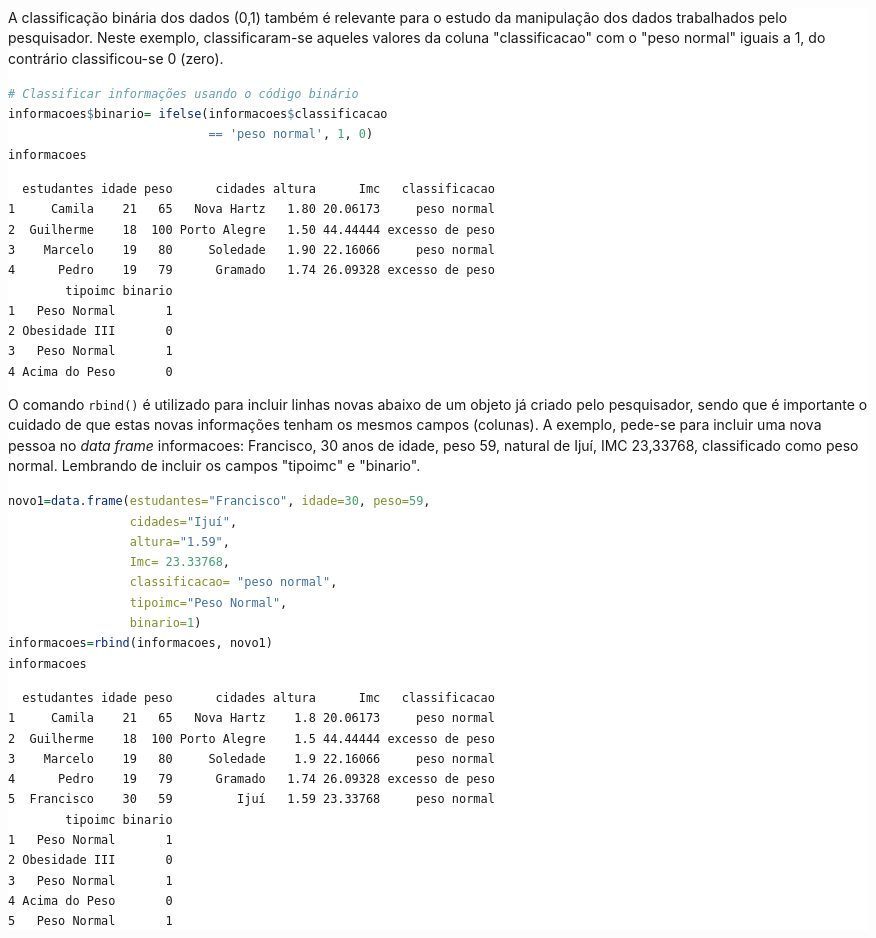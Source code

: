
A classificação binária dos dados (0,1) também é relevante para o estudo da manipulação dos dados trabalhados pelo pesquisador. Neste exemplo, classificaram-se aqueles valores da coluna "classificacao" com o "peso normal" iguais a 1, do contrário classificou-se 0 (zero).


```r
# Classificar informações usando o código binário
informacoes$binario= ifelse(informacoes$classificacao 
                            == 'peso normal', 1, 0) 
informacoes
```

```
  estudantes idade peso      cidades altura      Imc   classificacao
1     Camila    21   65   Nova Hartz   1.80 20.06173     peso normal
2  Guilherme    18  100 Porto Alegre   1.50 44.44444 excesso de peso
3    Marcelo    19   80     Soledade   1.90 22.16066     peso normal
4      Pedro    19   79      Gramado   1.74 26.09328 excesso de peso
        tipoimc binario
1   Peso Normal       1
2 Obesidade III       0
3   Peso Normal       1
4 Acima do Peso       0
```

O comando `rbind()` é utilizado para incluir linhas novas abaixo de um objeto já criado pelo pesquisador, sendo que é importante o cuidado de que estas novas informações tenham os mesmos campos (colunas). A exemplo, pede-se para incluir uma nova pessoa no *data frame* informacoes: Francisco, 30 anos de idade, peso 59, natural de Ijuí, IMC 23,33768, classificado como peso normal. Lembrando de incluir os campos "tipoimc" e "binario".


```r
novo1=data.frame(estudantes="Francisco", idade=30, peso=59, 
                 cidades="Ijuí", 
                 altura="1.59", 
                 Imc= 23.33768, 
                 classificacao= "peso normal",
                 tipoimc="Peso Normal", 
                 binario=1)
informacoes=rbind(informacoes, novo1)
informacoes
```

```
  estudantes idade peso      cidades altura      Imc   classificacao
1     Camila    21   65   Nova Hartz    1.8 20.06173     peso normal
2  Guilherme    18  100 Porto Alegre    1.5 44.44444 excesso de peso
3    Marcelo    19   80     Soledade    1.9 22.16066     peso normal
4      Pedro    19   79      Gramado   1.74 26.09328 excesso de peso
5  Francisco    30   59         Ijuí   1.59 23.33768     peso normal
        tipoimc binario
1   Peso Normal       1
2 Obesidade III       0
3   Peso Normal       1
4 Acima do Peso       0
5   Peso Normal       1
```
